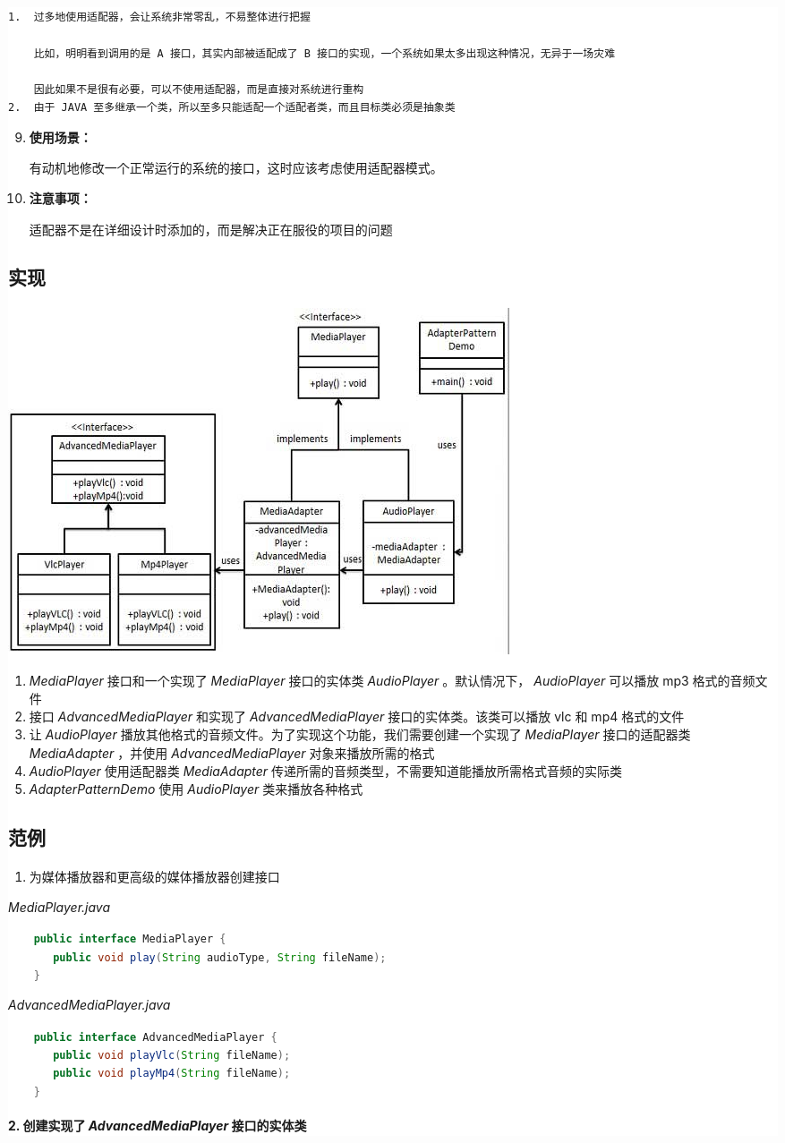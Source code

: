     1.  过多地使用适配器，会让系统非常零乱，不易整体进行把握
        
        比如，明明看到调用的是 A 接口，其实内部被适配成了 B 接口的实现，一个系统如果太多出现这种情况，无异于一场灾难
        
        因此如果不是很有必要，可以不使用适配器，而是直接对系统进行重构
    2.  由于 JAVA 至多继承一个类，所以至多只能适配一个适配者类，而且目标类必须是抽象类
9.  **使用场景：**
    
    有动机地修改一个正常运行的系统的接口，这时应该考虑使用适配器模式。
10. **注意事项：**
    
    适配器不是在详细设计时添加的，而是解决正在服役的项目的问题

## 实现 ##

![适配器模式](../../image/adapter_pattern_1.jpg)

1.  *MediaPlayer* 接口和一个实现了 *MediaPlayer* 接口的实体类 *AudioPlayer* 。默认情况下， *AudioPlayer* 可以播放 mp3 格式的音频文件
2.  接口 *AdvancedMediaPlayer* 和实现了 *AdvancedMediaPlayer* 接口的实体类。该类可以播放 vlc 和 mp4 格式的文件
3.  让 *AudioPlayer* 播放其他格式的音频文件。为了实现这个功能，我们需要创建一个实现了 *MediaPlayer* 接口的适配器类 *MediaAdapter* ，并使用 *AdvancedMediaPlayer* 对象来播放所需的格式
4.  *AudioPlayer* 使用适配器类 *MediaAdapter* 传递所需的音频类型，不需要知道能播放所需格式音频的实际类
5.  *AdapterPatternDemo* 使用 *AudioPlayer* 类来播放各种格式

## 范例 ##

1.  为媒体播放器和更高级的媒体播放器创建接口

*MediaPlayer.java*
```java
    public interface MediaPlayer {
       public void play(String audioType, String fileName);
    }
```
*AdvancedMediaPlayer.java*
```java
    public interface AdvancedMediaPlayer {  
       public void playVlc(String fileName);
       public void playMp4(String fileName);
    }
```
#### 2. 创建实现了 *AdvancedMediaPlayer* 接口的实体类 ####
